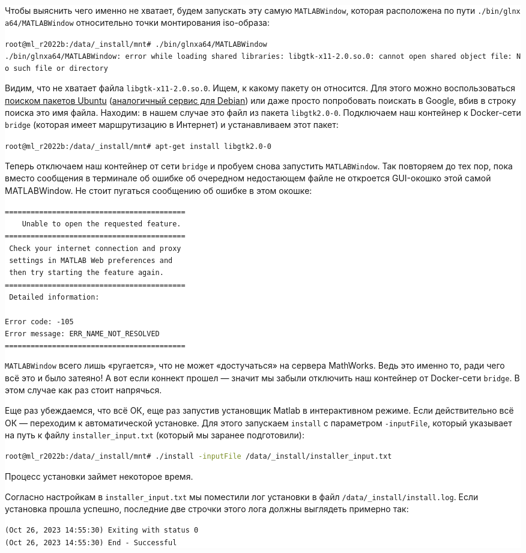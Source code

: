 Чтобы выяснить чего именно не хватает, будем запускать эту самую `MATLABWindow`, которая расположена по пути `./bin/glnxa64/MATLABWindow` относительно точки монтирования iso-образа:
```bash
root@ml_r2022b:/data/_install/mnt# ./bin/glnxa64/MATLABWindow
./bin/glnxa64/MATLABWindow: error while loading shared libraries: libgtk-x11-2.0.so.0: cannot open shared object file: No such file or directory
```
Видим, что не хватает файла `libgtk-x11-2.0.so.0`. Ищем, к какому пакету он относится. Для этого можно воспользоваться [поиском пакетов Ubuntu](https://packages.ubuntu.com/) ([аналогичный сервис для Debian](https://www.debian.org/distrib/packages)) или даже просто попробовать поискать в Google, вбив в строку поиска это имя файла. Находим: в нашем случае это файл из пакета `libgtk2.0-0`. Подключаем наш контейнер к Docker-сети `bridge` (которая имеет маршрутизацию в Интернет) и устанавливаем этот пакет:
```bash
root@ml_r2022b:/data/_install/mnt# apt-get install libgtk2.0-0
```
Теперь отключаем наш контейнер от сети `bridge` и пробуем снова запустить `MATLABWindow`. Так повторяем до тех пор, пока вместо сообщения в терминале об ошибке об очередном недостающем файле не откроется GUI-окошко этой самой MATLABWindow. Не стоит пугаться сообщению об ошибке в этом окошке:
```
==========================================
    Unable to open the requested feature.
==========================================
 Check your internet connection and proxy
 settings in MATLAB Web preferences and 
 then try starting the feature again.
==========================================
 Detailed information:

Error code: -105
Error message: ERR_NAME_NOT_RESOLVED
==========================================
```
`MATLABWindow` всего лишь «ругается», что не может «достучаться» на сервера MathWorks. Ведь это именно то, ради чего всё это и было затеяно! А вот если коннект прошел — значит мы забыли отключить наш контейнер от Docker-сети `bridge`. В этом случае как раз стоит напрячься.  

Еще раз убеждаемся, что всё ОК, еще раз запустив установщик Matlab в интерактивном режиме. Если действительно всё ОК — переходим к автоматической установке. Для этого запускаем `install` с параметром `-inputFile`, который указывает на путь к файлу `installer_input.txt` (который мы заранее подготовили):
```bash
root@ml_r2022b:/data/_install/mnt# ./install -inputFile /data/_install/installer_input.txt
```
Процесс установки займет некоторое время.  

Согласно настройкам в `installer_input.txt` мы поместили лог установки в файл `/data/_install/install.log`. Если установка прошла успешно, последние две строчки этого лога должны выглядеть примерно так:
```log
(Oct 26, 2023 14:55:30) Exiting with status 0
(Oct 26, 2023 14:55:30) End - Successful
```
